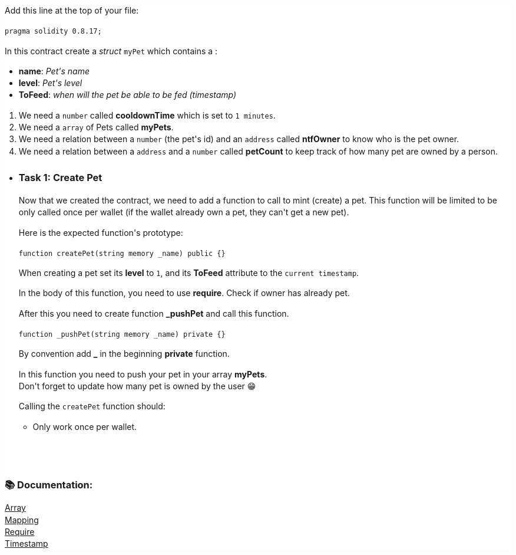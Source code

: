   Add this line at the top of your file:

  ```solidity
  pragma solidity 0.8.17;
  ```

  In this contract create a _struct_ `myPet` which contains a :

  - **name**: _Pet's name_
  - **level**: _Pet's level_
  - **ToFeed**: _when will the pet be able to be fed (timestamp)_

  1. We need a `number` called **cooldownTime** which is set to `1 minutes`.<br>
  2. We need a `array` of Pets called **myPets**.<br>
  3. We need a relation between a `number` (the pet's id) and an `address` called **ntfOwner** to know who is the pet owner.<br>
  4. We need a relation between a `address` and a `number` called **petCount** to keep track of how many pet are owned by a person.<br>

- ### **Task 1: Create Pet**

  Now that we created the contract, we need to add a function to call to mint (create) a pet. This function will be limited to be only called once per wallet (if the wallet already own a pet, they can't get a new pet).

  Here is the expected function's prototype:

  ```solidity
  function createPet(string memory _name) public {}
  ```

  When creating a pet set its **level** to `1`, and its **ToFeed** attribute to the `current timestamp`.

  In the body of this function, you need to use **require**. Check if owner has already pet.

  After this you need to create function **\_pushPet** and call this function.

  ```solidity
  function _pushPet(string memory _name) private {}
  ```

  By convention add **\_** in the beginning **private** function.

  In this function you need to push your pet in your array **myPets**.
  <br>
  Don't forget to update how many pet is owned by the user :grin:

  Calling the `createPet` function should:
    - Only work once per wallet.
<br>
<br>

  ### :books: **Documentation**:

  [Array](https://www.tutorialspoint.com/solidity/solidity_arrays.htm)
  <br>
  [Mapping](https://www.tutorialspoint.com/solidity/solidity_mappings.htm)
  <br>
  [Require](https://docs.soliditylang.org/en/v0.8.17/control-structures.html#error-handling-assert-require-revert-and-exceptions)
  <br>
  [Timestamp](https://docs.soliditylang.org/en/latest/units-and-global-variables.html#block-and-transaction-properties)
  <br>
